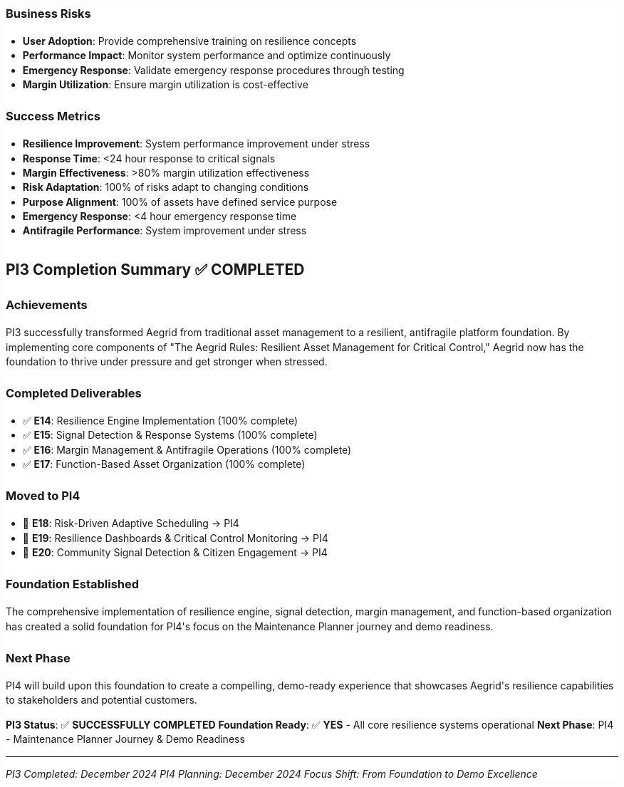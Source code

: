 ### Business Risks

- **User Adoption**: Provide comprehensive training on resilience concepts
- **Performance Impact**: Monitor system performance and optimize continuously
- **Emergency Response**: Validate emergency response procedures through testing
- **Margin Utilization**: Ensure margin utilization is cost-effective

### Success Metrics

- **Resilience Improvement**: System performance improvement under stress
- **Response Time**: <24 hour response to critical signals
- **Margin Effectiveness**: >80% margin utilization effectiveness
- **Risk Adaptation**: 100% of risks adapt to changing conditions
- **Purpose Alignment**: 100% of assets have defined service purpose
- **Emergency Response**: <4 hour emergency response time
- **Antifragile Performance**: System improvement under stress

## PI3 Completion Summary ✅ **COMPLETED**

### Achievements

PI3 successfully transformed Aegrid from traditional asset management to a resilient, antifragile platform foundation. By implementing core components of "The Aegrid Rules: Resilient Asset Management for Critical Control," Aegrid now has the foundation to thrive under pressure and get stronger when stressed.

### Completed Deliverables

- ✅ **E14**: Resilience Engine Implementation (100% complete)
- ✅ **E15**: Signal Detection & Response Systems (100% complete)
- ✅ **E16**: Margin Management & Antifragile Operations (100% complete)
- ✅ **E17**: Function-Based Asset Organization (100% complete)

### Moved to PI4

- 🚀 **E18**: Risk-Driven Adaptive Scheduling → PI4
- 🚀 **E19**: Resilience Dashboards & Critical Control Monitoring → PI4
- 🚀 **E20**: Community Signal Detection & Citizen Engagement → PI4

### Foundation Established

The comprehensive implementation of resilience engine, signal detection, margin management, and function-based organization has created a solid foundation for PI4's focus on the Maintenance Planner journey and demo readiness.

### Next Phase

PI4 will build upon this foundation to create a compelling, demo-ready experience that showcases Aegrid's resilience capabilities to stakeholders and potential customers.

**PI3 Status**: ✅ **SUCCESSFULLY COMPLETED**
**Foundation Ready**: ✅ **YES** - All core resilience systems operational
**Next Phase**: PI4 - Maintenance Planner Journey & Demo Readiness

---

_PI3 Completed: December 2024_
_PI4 Planning: December 2024_
_Focus Shift: From Foundation to Demo Excellence_
